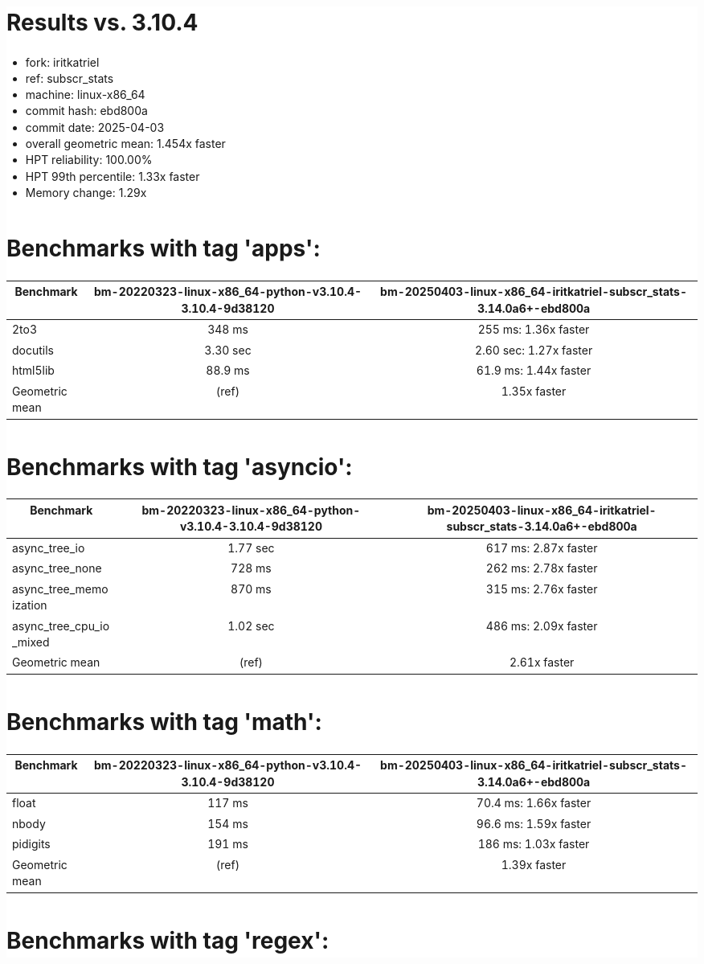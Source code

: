 # Results vs. 3.10.4

- fork: iritkatriel
- ref: subscr_stats
- machine: linux-x86_64
- commit hash: ebd800a
- commit date: 2025-04-03
- overall geometric mean: 1.454x faster
- HPT reliability: 100.00%
- HPT 99th percentile: 1.33x faster
- Memory change: 1.29x

Benchmarks with tag 'apps':
===========================

| Benchmark      | bm-20220323-linux-x86_64-python-v3.10.4-3.10.4-9d38120 | bm-20250403-linux-x86_64-iritkatriel-subscr_stats-3.14.0a6+-ebd800a |
|----------------|:------------------------------------------------------:|:-------------------------------------------------------------------:|
| 2to3           | 348 ms                                                 | 255 ms: 1.36x faster                                                |
| docutils       | 3.30 sec                                               | 2.60 sec: 1.27x faster                                              |
| html5lib       | 88.9 ms                                                | 61.9 ms: 1.44x faster                                               |
| Geometric mean | (ref)                                                  | 1.35x faster                                                        |

Benchmarks with tag 'asyncio':
==============================

| Benchmark               | bm-20220323-linux-x86_64-python-v3.10.4-3.10.4-9d38120 | bm-20250403-linux-x86_64-iritkatriel-subscr_stats-3.14.0a6+-ebd800a |
|-------------------------|:------------------------------------------------------:|:-------------------------------------------------------------------:|
| async_tree_io           | 1.77 sec                                               | 617 ms: 2.87x faster                                                |
| async_tree_none         | 728 ms                                                 | 262 ms: 2.78x faster                                                |
| async_tree_memoization  | 870 ms                                                 | 315 ms: 2.76x faster                                                |
| async_tree_cpu_io_mixed | 1.02 sec                                               | 486 ms: 2.09x faster                                                |
| Geometric mean          | (ref)                                                  | 2.61x faster                                                        |

Benchmarks with tag 'math':
===========================

| Benchmark      | bm-20220323-linux-x86_64-python-v3.10.4-3.10.4-9d38120 | bm-20250403-linux-x86_64-iritkatriel-subscr_stats-3.14.0a6+-ebd800a |
|----------------|:------------------------------------------------------:|:-------------------------------------------------------------------:|
| float          | 117 ms                                                 | 70.4 ms: 1.66x faster                                               |
| nbody          | 154 ms                                                 | 96.6 ms: 1.59x faster                                               |
| pidigits       | 191 ms                                                 | 186 ms: 1.03x faster                                                |
| Geometric mean | (ref)                                                  | 1.39x faster                                                        |

Benchmarks with tag 'regex':
============================
